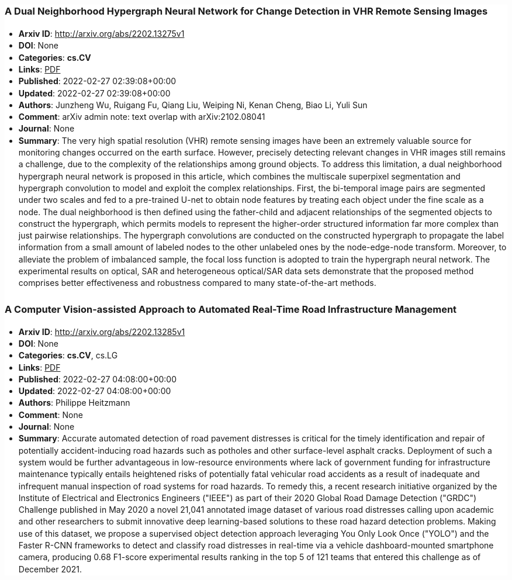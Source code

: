 

### A Dual Neighborhood Hypergraph Neural Network for Change Detection in VHR Remote Sensing Images
- **Arxiv ID**: http://arxiv.org/abs/2202.13275v1
- **DOI**: None
- **Categories**: **cs.CV**
- **Links**: [PDF](http://arxiv.org/pdf/2202.13275v1)
- **Published**: 2022-02-27 02:39:08+00:00
- **Updated**: 2022-02-27 02:39:08+00:00
- **Authors**: Junzheng Wu, Ruigang Fu, Qiang Liu, Weiping Ni, Kenan Cheng, Biao Li, Yuli Sun
- **Comment**: arXiv admin note: text overlap with arXiv:2102.08041
- **Journal**: None
- **Summary**: The very high spatial resolution (VHR) remote sensing images have been an extremely valuable source for monitoring changes occurred on the earth surface. However, precisely detecting relevant changes in VHR images still remains a challenge, due to the complexity of the relationships among ground objects. To address this limitation, a dual neighborhood hypergraph neural network is proposed in this article, which combines the multiscale superpixel segmentation and hypergraph convolution to model and exploit the complex relationships. First, the bi-temporal image pairs are segmented under two scales and fed to a pre-trained U-net to obtain node features by treating each object under the fine scale as a node. The dual neighborhood is then defined using the father-child and adjacent relationships of the segmented objects to construct the hypergraph, which permits models to represent the higher-order structured information far more complex than just pairwise relationships. The hypergraph convolutions are conducted on the constructed hypergraph to propagate the label information from a small amount of labeled nodes to the other unlabeled ones by the node-edge-node transform. Moreover, to alleviate the problem of imbalanced sample, the focal loss function is adopted to train the hypergraph neural network. The experimental results on optical, SAR and heterogeneous optical/SAR data sets demonstrate that the proposed method comprises better effectiveness and robustness compared to many state-of-the-art methods.



### A Computer Vision-assisted Approach to Automated Real-Time Road Infrastructure Management
- **Arxiv ID**: http://arxiv.org/abs/2202.13285v1
- **DOI**: None
- **Categories**: **cs.CV**, cs.LG
- **Links**: [PDF](http://arxiv.org/pdf/2202.13285v1)
- **Published**: 2022-02-27 04:08:00+00:00
- **Updated**: 2022-02-27 04:08:00+00:00
- **Authors**: Philippe Heitzmann
- **Comment**: None
- **Journal**: None
- **Summary**: Accurate automated detection of road pavement distresses is critical for the timely identification and repair of potentially accident-inducing road hazards such as potholes and other surface-level asphalt cracks. Deployment of such a system would be further advantageous in low-resource environments where lack of government funding for infrastructure maintenance typically entails heightened risks of potentially fatal vehicular road accidents as a result of inadequate and infrequent manual inspection of road systems for road hazards. To remedy this, a recent research initiative organized by the Institute of Electrical and Electronics Engineers ("IEEE") as part of their 2020 Global Road Damage Detection ("GRDC") Challenge published in May 2020 a novel 21,041 annotated image dataset of various road distresses calling upon academic and other researchers to submit innovative deep learning-based solutions to these road hazard detection problems. Making use of this dataset, we propose a supervised object detection approach leveraging You Only Look Once ("YOLO") and the Faster R-CNN frameworks to detect and classify road distresses in real-time via a vehicle dashboard-mounted smartphone camera, producing 0.68 F1-score experimental results ranking in the top 5 of 121 teams that entered this challenge as of December 2021.
